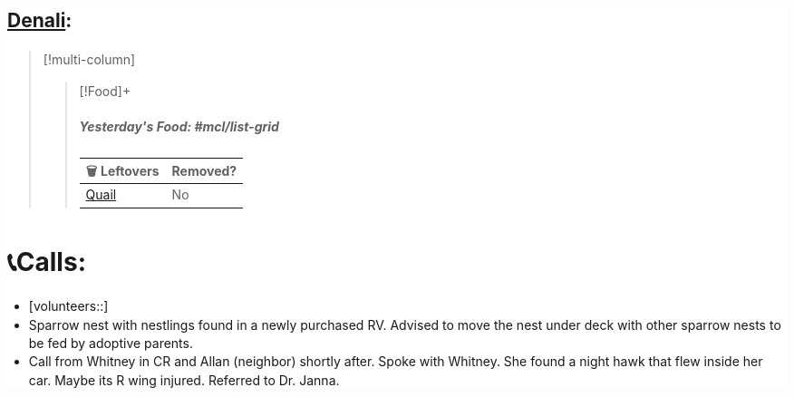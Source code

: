 ## [Denali](../RARE%20Birds/Ed%20Birds/Denali.md):
> [!multi-column]
>
>> [!Food]+
>> ##### Yesterday's Food: #mcl/list-grid
>> |🗑️ Leftovers| Removed?
>> |---|---|
>>|[Quail](../Admin/Codes/Food/Quail.md)|No

# 📞Calls:
- [volunteers::]
- Sparrow nest with nestlings found in a newly purchased RV. Advised to move the nest under deck with other sparrow nests to be fed by adoptive parents.
- Call from Whitney in CR and Allan (neighbor) shortly after. Spoke with Whitney. She found a night hawk that flew inside her car. Maybe its R wing injured. Referred to Dr. Janna.

